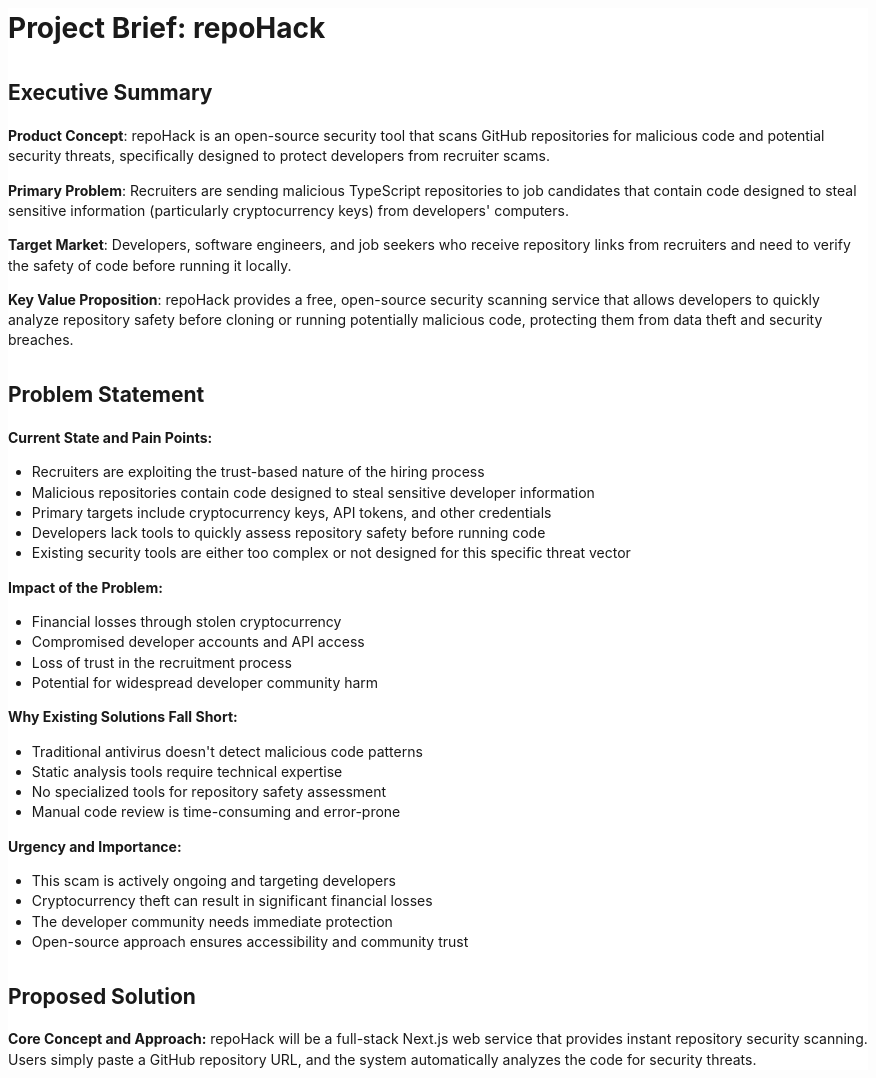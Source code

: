 # Project Brief: repoHack

## Executive Summary

**Product Concept**: repoHack is an open-source security tool that scans GitHub repositories for malicious code and potential security threats, specifically designed to protect developers from recruiter scams.

**Primary Problem**: Recruiters are sending malicious TypeScript repositories to job candidates that contain code designed to steal sensitive information (particularly cryptocurrency keys) from developers' computers.

**Target Market**: Developers, software engineers, and job seekers who receive repository links from recruiters and need to verify the safety of code before running it locally.

**Key Value Proposition**: repoHack provides a free, open-source security scanning service that allows developers to quickly analyze repository safety before cloning or running potentially malicious code, protecting them from data theft and security breaches.

## Problem Statement

**Current State and Pain Points:**
- Recruiters are exploiting the trust-based nature of the hiring process
- Malicious repositories contain code designed to steal sensitive developer information
- Primary targets include cryptocurrency keys, API tokens, and other credentials
- Developers lack tools to quickly assess repository safety before running code
- Existing security tools are either too complex or not designed for this specific threat vector

**Impact of the Problem:**
- Financial losses through stolen cryptocurrency
- Compromised developer accounts and API access
- Loss of trust in the recruitment process
- Potential for widespread developer community harm

**Why Existing Solutions Fall Short:**
- Traditional antivirus doesn't detect malicious code patterns
- Static analysis tools require technical expertise
- No specialized tools for repository safety assessment
- Manual code review is time-consuming and error-prone

**Urgency and Importance:**
- This scam is actively ongoing and targeting developers
- Cryptocurrency theft can result in significant financial losses
- The developer community needs immediate protection
- Open-source approach ensures accessibility and community trust

## Proposed Solution

**Core Concept and Approach:**
repoHack will be a full-stack Next.js web service that provides instant repository security scanning. Users simply paste a GitHub repository URL, and the system automatically analyzes the code for security threats.

